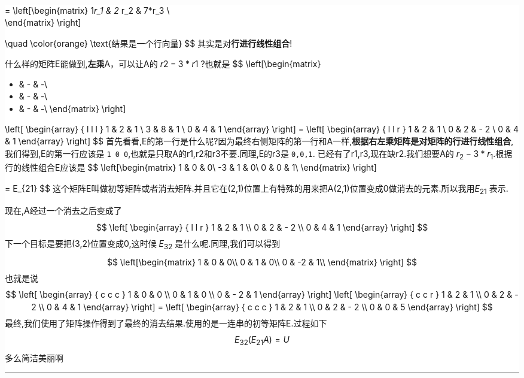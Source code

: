 
= \left[\begin{matrix} 
1*r_1 & 2* r_2 & 7*r_3 \\   
\end{matrix} \right]

\quad \color{orange} \text{结果是一个行向量}
$$
其实是对**行进行线性组合**!

什么样的矩阵E能做到,**左乘**A，可以让A的 $r2 - 3* r1$ ?也就是
$$
\left[\begin{matrix} 
- & - & -\\
- & - & -\\
- & - & -\\
\end{matrix} \right]

\left[ \begin{array} { l l l } 1 & 2 & 1 \\ 3 & 8 & 1 \\ 0 & 4 & 1 \end{array} \right] = \left[ \begin{array} { l l r } 1 & 2 & 1 \\ 0 & 2 & - 2 \\ 0 & 4 & 1 \end{array} \right]
$$
首先看看,E的第一行是什么呢?因为最终右侧矩阵的第一行和A一样,**根据右左乘矩阵是对矩阵的行进行线性组合**,我们得到,E的第一行应该是 `1 0 0`,也就是只取A的r1,r2和r3不要.同理,E的r3是 `0,0,1`. 已经有了r1,r3,现在缺r2.我们想要A的 $r_2 - 3*r_1$.根据行的线性组合E应该是
$$
\left[\begin{matrix} 
1 & 0 & 0\\
-3 & 1 & 0\\
0 & 0 & 1\\
\end{matrix} \right]

= E_{21}
$$
这个矩阵E叫做初等矩阵或者消去矩阵.并且它在(2,1)位置上有特殊的用来把A(2,1)位置变成0做消去的元素.所以我用$E_{21}$ 表示.

现在,A经过一个消去之后变成了
$$
\left[ \begin{array} { l l r } 1 & 2 & 1 \\ 0 & 2 & - 2 \\ 0 & 4 & 1 \end{array} \right]
$$
下一个目标是要把(3,2)位置变成0,这时候 $E_{32}$ 是什么呢.同理,我们可以得到
$$
\left[\begin{matrix} 
1 & 0 & 0\\
0 & 1 & 0\\
0 & -2 & 1\\
\end{matrix} \right]
$$
也就是说
$$
\left[ \begin{array} { c c c } 1 & 0 & 0 \\ 0 & 1 & 0 \\ 0 & - 2 & 1 \end{array} \right] \left[ \begin{array} { c c r } 1 & 2 & 1 \\ 0 & 2 & - 2 \\ 0 & 4 & 1 \end{array} \right] = \left[ \begin{array} { c c c } 1 & 2 & 1 \\ 0 & 2 & - 2 \\ 0 & 0 & 5 \end{array} \right]
$$
最终,我们使用了矩阵操作得到了最终的消去结果.使用的是一连串的初等矩阵E.过程如下
$$
E_{32} (E_{21} A) = U
$$
多么简洁美丽啊

---